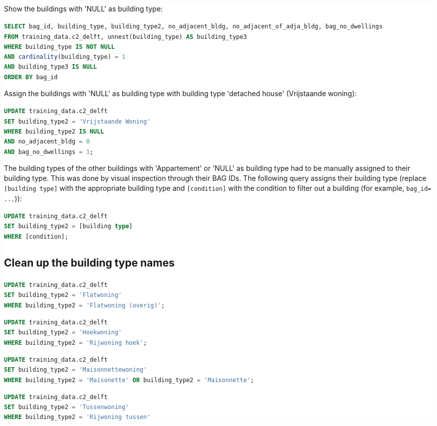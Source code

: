 Show the buildings with 'NULL' as building type:
```sql
SELECT bag_id, building_type, building_type2, no_adjacent_bldg, no_adjacent_of_adja_bldg, bag_no_dwellings
FROM training_data.c2_delft, unnest(building_type) AS building_type3
WHERE building_type IS NOT NULL
AND cardinality(building_type) = 1
AND building_type3 IS NULL
ORDER BY bag_id
```

Assign the buildings with 'NULL' as building type with building type 'detached house' (Vrijstaande woning):
```sql
UPDATE training_data.c2_delft
SET building_type2 = 'Vrijstaande Woning'
WHERE building_type2 IS NULL
AND no_adjacent_bldg = 0
AND bag_no_dwellings = 1;

```

The building types of the other buildings with 'Appartement' or 'NULL' as building type had to be manually assigned to their building type. This was done by visual inspection through their BAG IDs. The following query assigns their building type (replace `[building type]` with the appropriate building type and `[condition]` with the condition to filter out a building (for example, `bag_id= ...`)):

```sql
UPDATE training_data.c2_delft
SET building_type2 = [building type]
WHERE [condition];
```

## Clean up the building type names
```sql
UPDATE training_data.c2_delft
SET building_type2 = 'Flatwoning'
WHERE building_type2 = 'Flatwoning (overig)';
```

```sql
UPDATE training_data.c2_delft
SET building_type2 = 'Hoekwoning'
WHERE building_type2 = 'Rijwoning hoek';
```

```sql
UPDATE training_data.c2_delft
SET building_type2 = 'Maisonnettewoning'
WHERE building_type2 = 'Maisonette' OR building_type2 = 'Maisonnette';
```

```sql
UPDATE training_data.c2_delft
SET building_type2 = 'Tussenwoning'
WHERE building_type2 = 'Rijwoning tussen'
```
